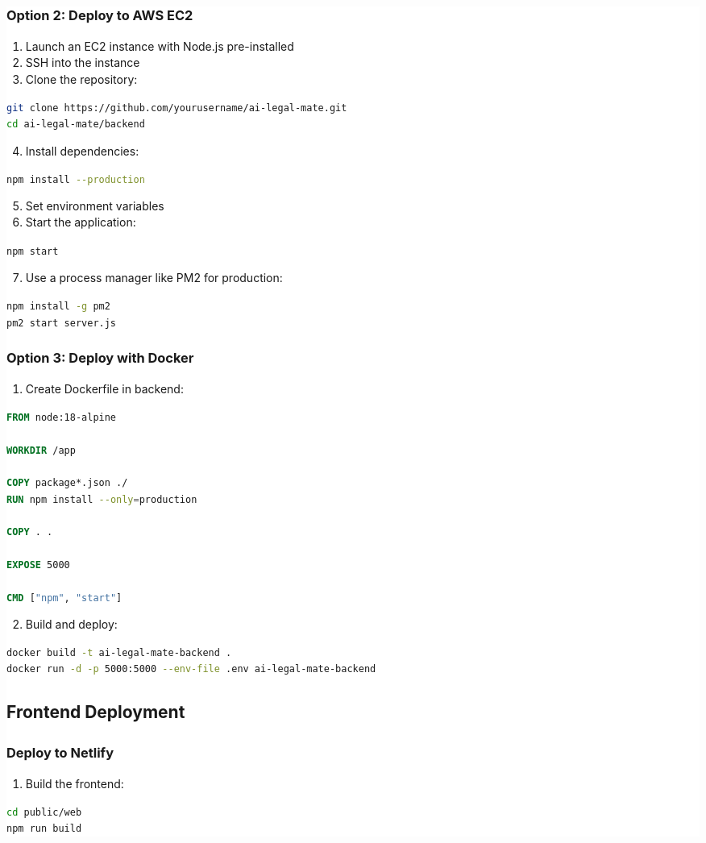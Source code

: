 ### Option 2: Deploy to AWS EC2

1. Launch an EC2 instance with Node.js pre-installed
2. SSH into the instance
3. Clone the repository:
```bash
git clone https://github.com/yourusername/ai-legal-mate.git
cd ai-legal-mate/backend
```
4. Install dependencies:
```bash
npm install --production
```
5. Set environment variables
6. Start the application:
```bash
npm start
```
7. Use a process manager like PM2 for production:
```bash
npm install -g pm2
pm2 start server.js
```

### Option 3: Deploy with Docker

1. Create Dockerfile in backend:
```Dockerfile
FROM node:18-alpine

WORKDIR /app

COPY package*.json ./
RUN npm install --only=production

COPY . .

EXPOSE 5000

CMD ["npm", "start"]
```

2. Build and deploy:
```bash
docker build -t ai-legal-mate-backend .
docker run -d -p 5000:5000 --env-file .env ai-legal-mate-backend
```

## Frontend Deployment

### Deploy to Netlify

1. Build the frontend:
```bash
cd public/web
npm run build
```
